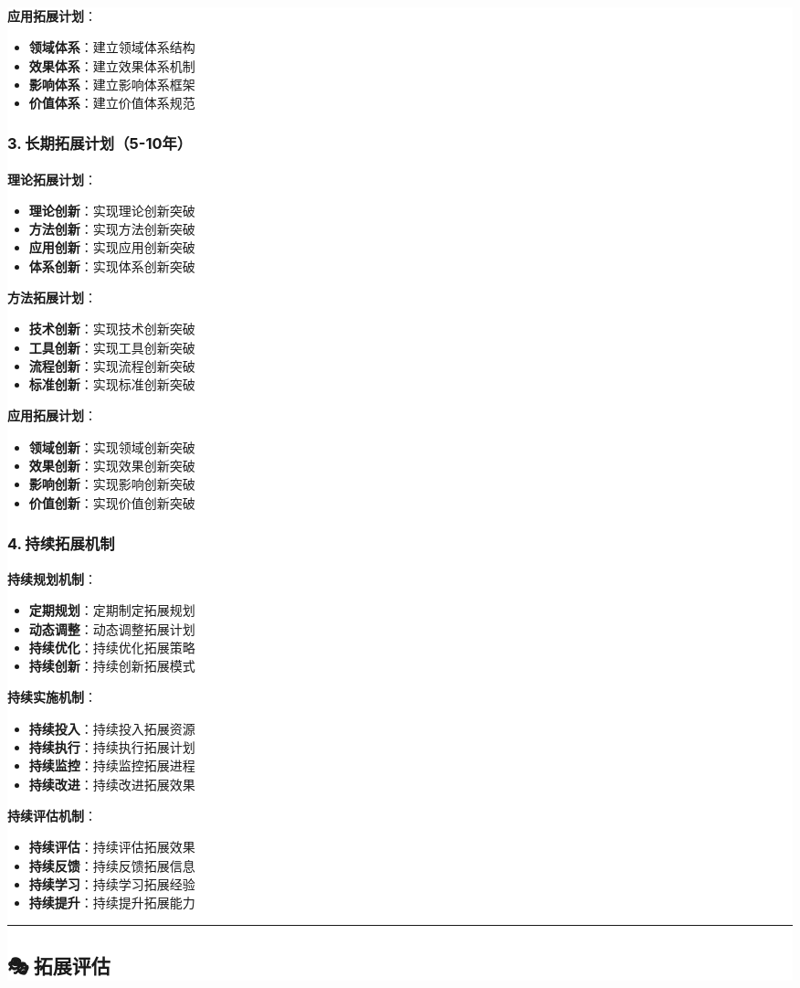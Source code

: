 **应用拓展计划**：

- **领域体系**：建立领域体系结构
- **效果体系**：建立效果体系机制
- **影响体系**：建立影响体系框架
- **价值体系**：建立价值体系规范

### 3. 长期拓展计划（5-10年）

**理论拓展计划**：

- **理论创新**：实现理论创新突破
- **方法创新**：实现方法创新突破
- **应用创新**：实现应用创新突破
- **体系创新**：实现体系创新突破

**方法拓展计划**：

- **技术创新**：实现技术创新突破
- **工具创新**：实现工具创新突破
- **流程创新**：实现流程创新突破
- **标准创新**：实现标准创新突破

**应用拓展计划**：

- **领域创新**：实现领域创新突破
- **效果创新**：实现效果创新突破
- **影响创新**：实现影响创新突破
- **价值创新**：实现价值创新突破

### 4. 持续拓展机制

**持续规划机制**：

- **定期规划**：定期制定拓展规划
- **动态调整**：动态调整拓展计划
- **持续优化**：持续优化拓展策略
- **持续创新**：持续创新拓展模式

**持续实施机制**：

- **持续投入**：持续投入拓展资源
- **持续执行**：持续执行拓展计划
- **持续监控**：持续监控拓展进程
- **持续改进**：持续改进拓展效果

**持续评估机制**：

- **持续评估**：持续评估拓展效果
- **持续反馈**：持续反馈拓展信息
- **持续学习**：持续学习拓展经验
- **持续提升**：持续提升拓展能力

---

## 🎭 拓展评估
